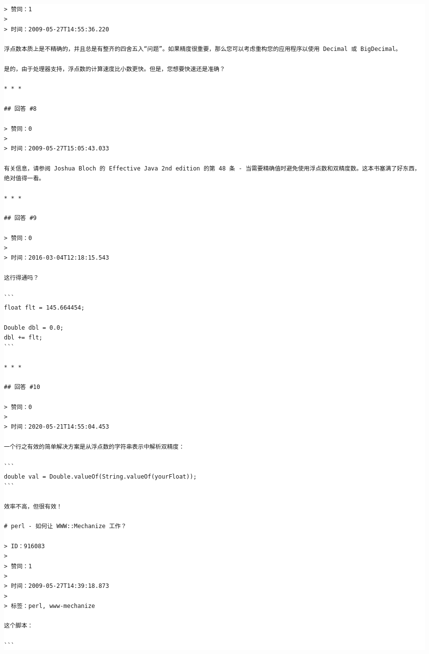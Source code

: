  ````
> 赞同：1
> 
> 时间：2009-05-27T14:55:36.220

浮点数本质上是不精确的，并且总是有整齐的四舍五入“问题”。如果精度很重要，那么您可以考虑重构您的应用程序以使用 Decimal 或 BigDecimal。

是的，由于处理器支持，浮点数的计算速度比小数更快。但是，您想要快速还是准确？

* * *

## 回答 #8

> 赞同：0
> 
> 时间：2009-05-27T15:05:43.033

有关信息，请参阅 Joshua Bloch 的 Effective Java 2nd edition 的第 48 条 - 当需要精确值时避免使用浮点数和双精度数。这本书塞满了好东西，绝对值得一看。

* * *

## 回答 #9

> 赞同：0
> 
> 时间：2016-03-04T12:18:15.543

这行得通吗？

```
float flt = 145.664454;

Double dbl = 0.0;
dbl += flt; 
```

* * *

## 回答 #10

> 赞同：0
> 
> 时间：2020-05-21T14:55:04.453

一个行之有效的简单解决方案是从浮点数的字符串表示中解析双精度：

```
double val = Double.valueOf(String.valueOf(yourFloat)); 
```

效率不高，但很有效！

# perl - 如何让 WWW::Mechanize 工作？

> ID：916083
> 
> 赞同：1
> 
> 时间：2009-05-27T14:39:18.873
> 
> 标签：perl, www-mechanize

这个脚本：

```
 ````